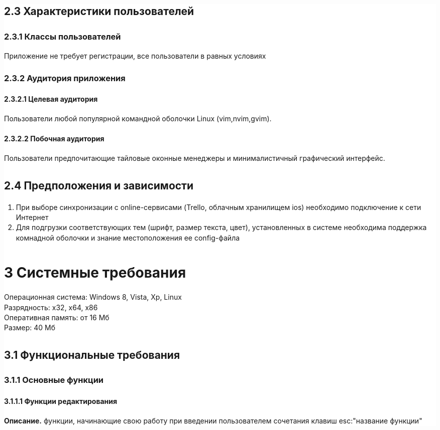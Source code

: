 <a name="example_of_work"/>

<a name="user_specifications"/>

## 2.3 Характеристики пользователей

<a name="user_classes"/>

### 2.3.1 Классы пользователей

Приложение не требует регистрации, все пользователи в равных условиях

<a name="application_audience"/>

### 2.3.2 Аудитория приложения

<a name="target_audience"/>

#### 2.3.2.1 Целевая аудитория
Пользователи любой популярной командной оболочки Linux (vim,nvim,gvim).
<a name="collateral_audience"/>

#### 2.3.2.2 Побочная аудитория
Пользователи предпочитающие тайловые оконные менеджеры и минималистичный графический интерфейс.

<a name="assumptions_and_dependencies"/>

## 2.4 Предположения и зависимости
1. При выборе синхронизации с online-сервисами (Trello, облачным хранилищем ios) необходимо подключение к сети Интернет
2. Для подгрузки соответствующих тем (шрифт, размер текста, цвет), установленных в системе необходима поддержка комнадной оболочки и знание местоположения ее config-файла

<a name="system_requirements"/>

# 3 Системные требования

Операционная система: Windows 8, Vista, Xp, Linux                                               
Разрядность: x32, x64, x86                                                   
Оперативная память: от 16 Мб                                                      
Размер: 40 Мб
  
<a name="functional_requirements"/>

## 3.1 Функциональные требования

<a name="main_functions"/>

### 3.1.1 Основные функции

<a name="red_functions"/>

#### 3.1.1.1 Функции редактирования
**Описание.** функции, начинающие свою работу при введении пользователем сочетания клавиш esc:"название функции"
